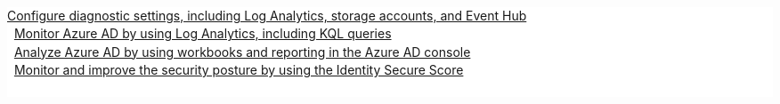 [Configure diagnostic settings, including Log Analytics, storage accounts, and Event Hub](https://www.learnthecontent.com/exam/azure/sc-300-microsoft-identity-and-access-administrator/s/Configure-diagnostic-settings-including-Log-Analytics-storage-accounts-and-Event-Hub) &nbsp; 
\
&nbsp;
[Monitor Azure AD by using Log Analytics, including KQL queries](https://www.learnthecontent.com/exam/azure/sc-300-microsoft-identity-and-access-administrator/s/Monitor-Azure-AD-by-using-Log-Analytics-including-KQL-queries) &nbsp; 
\
&nbsp;
[Analyze Azure AD by using workbooks and reporting in the Azure AD console](https://www.learnthecontent.com/exam/azure/sc-300-microsoft-identity-and-access-administrator/s/Analyze-Azure-AD-by-using-workbooks-and-reporting-in-the-Azure-AD-console) &nbsp; 
\
&nbsp;
[Monitor and improve the security posture by using the Identity Secure Score](https://www.learnthecontent.com/exam/azure/sc-300-microsoft-identity-and-access-administrator/s/Monitor-and-improve-the-security-posture-by-using-the-Identity-Secure-Score) &nbsp; 
\
&nbsp;

